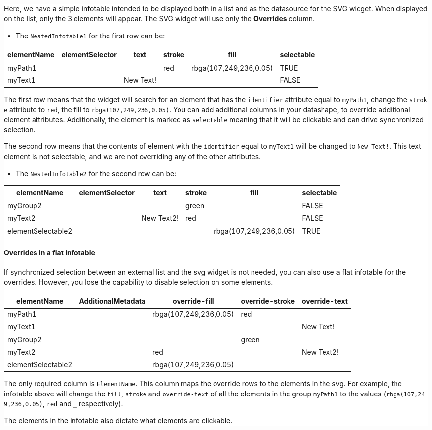 Here, we have a simple infotable intended to be displayed both in a list and as the datasource for the SVG widget. When displayed on the list, only the 3 elements will appear. The SVG widget will use only the __Overrides__ column. 

- The `NestedInfotable1` for the first row can be:

| elementName | elementSelector | text      | stroke | fill                   | selectable |
| ----------- | --------------- | --------- | ------ | ---------------------- | ---------- |
| myPath1     |                 |           | red    | rbga(107,249,236,0.05) | TRUE       |
| myText1     |                 | New Text! |        |                        | FALSE      |

The first row means that the widget will search for an element that has the `identifier` attribute equal to `myPath1`, change the `stroke` attribute to `red`, the fill to `rbga(107,249,236,0.05)`.  You can add additional columns in your datashape, to override additional element attributes. Additionally, the element is marked as `selectable` meaning that it will be clickable and can drive synchronized selection.

The second row means that the contents of element with the `identifier` equal to `myText1` will be changed to `New Text!`. This text element is not selectable, and we are not overriding any of the other attributes.

- The `NestedInfotable2` for the second row can be:

| elementName        | elementSelector | text       | stroke | fill                   | selectable |
| ------------------ | --------------- | ---------- | ------ | ---------------------- | ---------- |
| myGroup2           |                 |            | green  |                        | FALSE      |
| myText2            |                 | New Text2! | red    |                        | FALSE      |
| elementSelectable2 |                 |            |        | rbga(107,249,236,0.05) | TRUE       |

#### Overrides in a flat infotable

If synchronized selection between an external list and the svg widget is not needed, you can also use a flat infotable for the overrides.  However, you lose the capability to disable selection on some elements.

| elementName        | AdditionalMetadata | override-fill          | override-stroke | override-text |
| ------------------ | ------------------ | ---------------------- | --------------- | ------------- |
| myPath1            |                    | rbga(107,249,236,0.05) | red             |               |
| myText1            |                    |                        |                 | New Text!     |
| myGroup2           |                    |                        | green           |               |
| myText2            |                    | red                    |                 | New Text2!    |
| elementSelectable2 |                    | rbga(107,249,236,0.05) |                 |               |

The only required column is `ElementName`. This column maps the override rows to the elements in the svg. For example, the infotable above will change the `fill`, `stroke` and `override-text` of all the elements in the group `myPath1` to the values (`rbga(107,249,236,0.05)`, `red` and `_` respectively).

The elements in the infotable also dictate what elements are clickable. 
